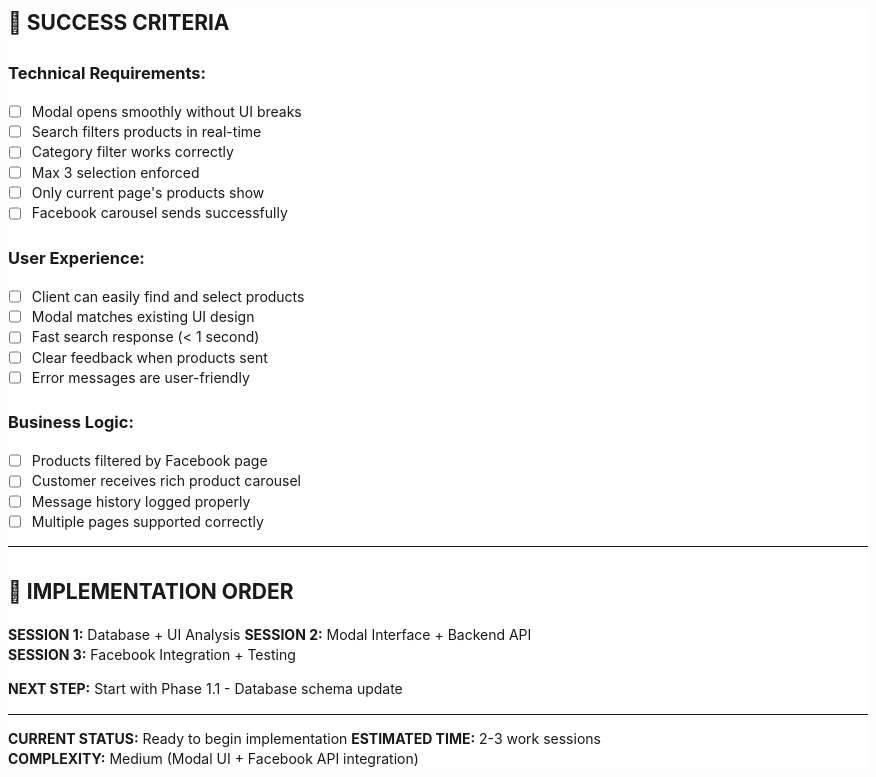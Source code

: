 ## 🎯 **SUCCESS CRITERIA**

### **Technical Requirements:**
- [ ] Modal opens smoothly without UI breaks
- [ ] Search filters products in real-time  
- [ ] Category filter works correctly
- [ ] Max 3 selection enforced
- [ ] Only current page's products show
- [ ] Facebook carousel sends successfully

### **User Experience:**
- [ ] Client can easily find and select products
- [ ] Modal matches existing UI design
- [ ] Fast search response (< 1 second)
- [ ] Clear feedback when products sent
- [ ] Error messages are user-friendly

### **Business Logic:**
- [ ] Products filtered by Facebook page
- [ ] Customer receives rich product carousel
- [ ] Message history logged properly
- [ ] Multiple pages supported correctly

---

## 🚀 **IMPLEMENTATION ORDER**

**SESSION 1:** Database + UI Analysis
**SESSION 2:** Modal Interface + Backend API  
**SESSION 3:** Facebook Integration + Testing

**NEXT STEP:** Start with Phase 1.1 - Database schema update

---

**CURRENT STATUS:** Ready to begin implementation
**ESTIMATED TIME:** 2-3 work sessions  
**COMPLEXITY:** Medium (Modal UI + Facebook API integration)
